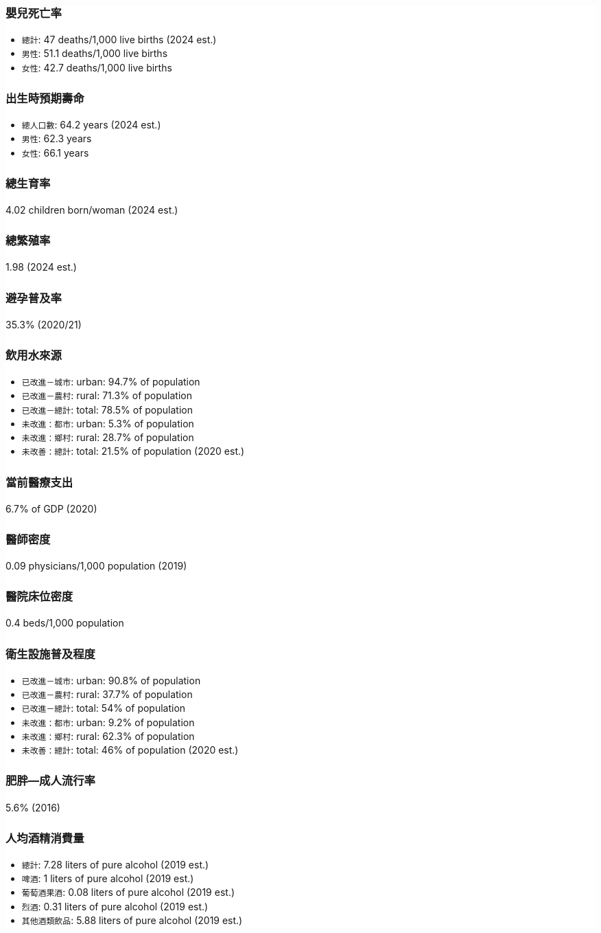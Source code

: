 ### 嬰兒死亡率
- `總計`: 47 deaths/1,000 live births (2024 est.)
- `男性`: 51.1 deaths/1,000 live births
- `女性`: 42.7 deaths/1,000 live births

### 出生時預期壽命
- `總人口數`: 64.2 years (2024 est.)
- `男性`: 62.3 years
- `女性`: 66.1 years

### 總生育率
4.02 children born/woman (2024 est.)

### 總繁殖率
1.98 (2024 est.)

### 避孕普及率
35.3% (2020/21)

### 飲用水來源
- `已改進－城市`: urban: 94.7% of population
- `已改進－農村`: rural: 71.3% of population
- `已改進－總計`: total: 78.5% of population
- `未改進：都市`: urban: 5.3% of population
- `未改進：鄉村`: rural: 28.7% of population
- `未改善：總計`: total: 21.5% of population (2020 est.)

### 當前醫療支出
6.7% of GDP (2020)

### 醫師密度
0.09 physicians/1,000 population (2019)

### 醫院床位密度
0.4 beds/1,000 population

### 衛生設施普及程度
- `已改進－城市`: urban: 90.8% of population
- `已改進－農村`: rural: 37.7% of population
- `已改進－總計`: total: 54% of population
- `未改進：都市`: urban: 9.2% of population
- `未改進：鄉村`: rural: 62.3% of population
- `未改善：總計`: total: 46% of population (2020 est.)

### 肥胖—成人流行率
5.6% (2016)

### 人均酒精消費量
- `總計`: 7.28 liters of pure alcohol (2019 est.)
- `啤酒`: 1 liters of pure alcohol (2019 est.)
- `葡萄酒果酒`: 0.08 liters of pure alcohol (2019 est.)
- `烈酒`: 0.31 liters of pure alcohol (2019 est.)
- `其他酒類飲品`: 5.88 liters of pure alcohol (2019 est.)
